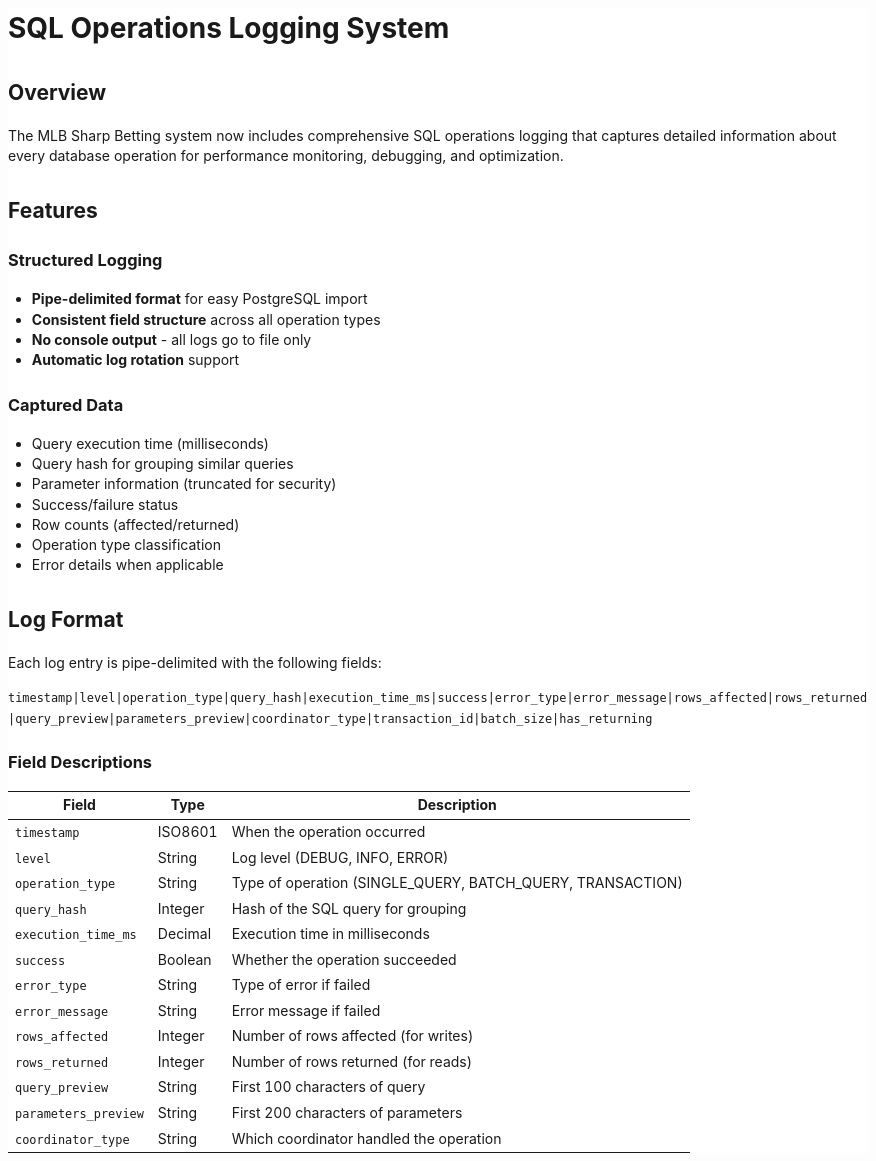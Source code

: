 # SQL Operations Logging System

## Overview

The MLB Sharp Betting system now includes comprehensive SQL operations logging that captures detailed information about every database operation for performance monitoring, debugging, and optimization.

## Features

### Structured Logging
- **Pipe-delimited format** for easy PostgreSQL import
- **Consistent field structure** across all operation types
- **No console output** - all logs go to file only
- **Automatic log rotation** support

### Captured Data
- Query execution time (milliseconds)
- Query hash for grouping similar queries
- Parameter information (truncated for security)
- Success/failure status
- Row counts (affected/returned)
- Operation type classification
- Error details when applicable

## Log Format

Each log entry is pipe-delimited with the following fields:

```
timestamp|level|operation_type|query_hash|execution_time_ms|success|error_type|error_message|rows_affected|rows_returned|query_preview|parameters_preview|coordinator_type|transaction_id|batch_size|has_returning
```

### Field Descriptions

| Field | Type | Description |
|-------|------|-------------|
| `timestamp` | ISO8601 | When the operation occurred |
| `level` | String | Log level (DEBUG, INFO, ERROR) |
| `operation_type` | String | Type of operation (SINGLE_QUERY, BATCH_QUERY, TRANSACTION) |
| `query_hash` | Integer | Hash of the SQL query for grouping |
| `execution_time_ms` | Decimal | Execution time in milliseconds |
| `success` | Boolean | Whether the operation succeeded |
| `error_type` | String | Type of error if failed |
| `error_message` | String | Error message if failed |
| `rows_affected` | Integer | Number of rows affected (for writes) |
| `rows_returned` | Integer | Number of rows returned (for reads) |
| `query_preview` | String | First 100 characters of query |
| `parameters_preview` | String | First 200 characters of parameters |
| `coordinator_type` | String | Which coordinator handled the operation |